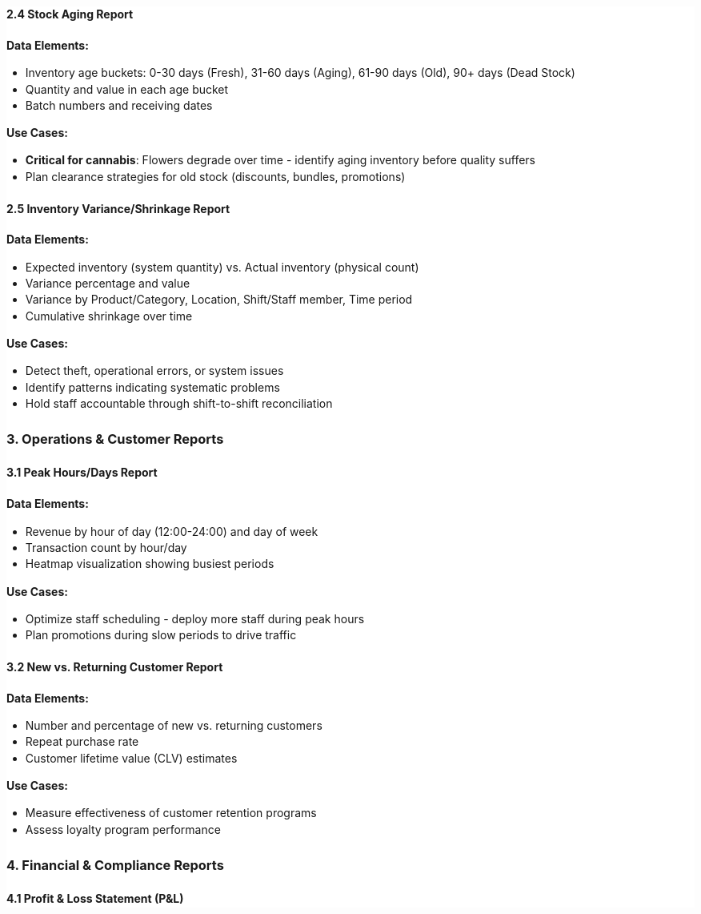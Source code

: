 #### 2.4 Stock Aging Report

**Data Elements:**
- Inventory age buckets: 0-30 days (Fresh), 31-60 days (Aging), 61-90 days (Old), 90+ days (Dead Stock)
- Quantity and value in each age bucket
- Batch numbers and receiving dates

**Use Cases:**
- **Critical for cannabis**: Flowers degrade over time - identify aging inventory before quality suffers
- Plan clearance strategies for old stock (discounts, bundles, promotions)

#### 2.5 Inventory Variance/Shrinkage Report

**Data Elements:**
- Expected inventory (system quantity) vs. Actual inventory (physical count)
- Variance percentage and value
- Variance by Product/Category, Location, Shift/Staff member, Time period
- Cumulative shrinkage over time

**Use Cases:**
- Detect theft, operational errors, or system issues
- Identify patterns indicating systematic problems
- Hold staff accountable through shift-to-shift reconciliation

### 3. Operations & Customer Reports

#### 3.1 Peak Hours/Days Report

**Data Elements:**
- Revenue by hour of day (12:00-24:00) and day of week
- Transaction count by hour/day
- Heatmap visualization showing busiest periods

**Use Cases:**
- Optimize staff scheduling - deploy more staff during peak hours
- Plan promotions during slow periods to drive traffic

#### 3.2 New vs. Returning Customer Report

**Data Elements:**
- Number and percentage of new vs. returning customers
- Repeat purchase rate
- Customer lifetime value (CLV) estimates

**Use Cases:**
- Measure effectiveness of customer retention programs
- Assess loyalty program performance

### 4. Financial & Compliance Reports

#### 4.1 Profit & Loss Statement (P&L)
